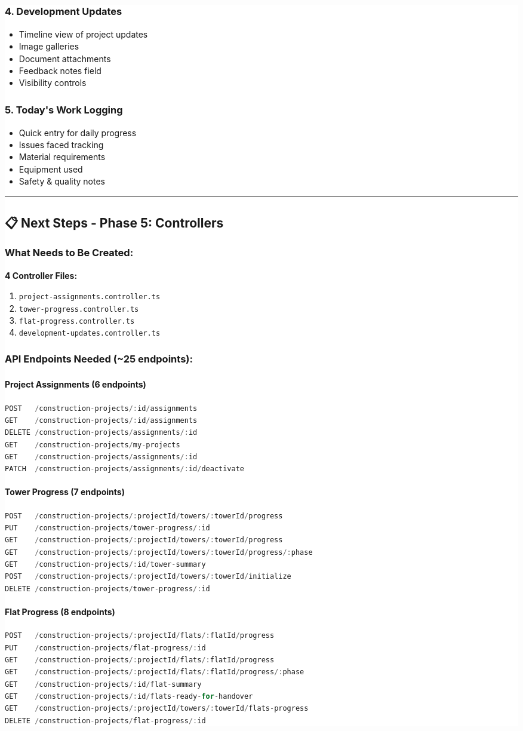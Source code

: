 ### **4. Development Updates**
- Timeline view of project updates
- Image galleries
- Document attachments
- Feedback notes field
- Visibility controls

### **5. Today's Work Logging**
- Quick entry for daily progress
- Issues faced tracking
- Material requirements
- Equipment used
- Safety & quality notes

---

## 📋 Next Steps - Phase 5: Controllers

### **What Needs to Be Created:**

**4 Controller Files:**
1. `project-assignments.controller.ts`
2. `tower-progress.controller.ts`
3. `flat-progress.controller.ts`
4. `development-updates.controller.ts`

### **API Endpoints Needed (~25 endpoints):**

#### **Project Assignments (6 endpoints)**
```typescript
POST   /construction-projects/:id/assignments
GET    /construction-projects/:id/assignments
DELETE /construction-projects/assignments/:id
GET    /construction-projects/my-projects
GET    /construction-projects/assignments/:id
PATCH  /construction-projects/assignments/:id/deactivate
```

#### **Tower Progress (7 endpoints)**
```typescript
POST   /construction-projects/:projectId/towers/:towerId/progress
PUT    /construction-projects/tower-progress/:id
GET    /construction-projects/:projectId/towers/:towerId/progress
GET    /construction-projects/:projectId/towers/:towerId/progress/:phase
GET    /construction-projects/:id/tower-summary
POST   /construction-projects/:projectId/towers/:towerId/initialize
DELETE /construction-projects/tower-progress/:id
```

#### **Flat Progress (8 endpoints)**
```typescript
POST   /construction-projects/:projectId/flats/:flatId/progress
PUT    /construction-projects/flat-progress/:id
GET    /construction-projects/:projectId/flats/:flatId/progress
GET    /construction-projects/:projectId/flats/:flatId/progress/:phase
GET    /construction-projects/:id/flat-summary
GET    /construction-projects/:id/flats-ready-for-handover
GET    /construction-projects/:projectId/towers/:towerId/flats-progress
DELETE /construction-projects/flat-progress/:id
```
